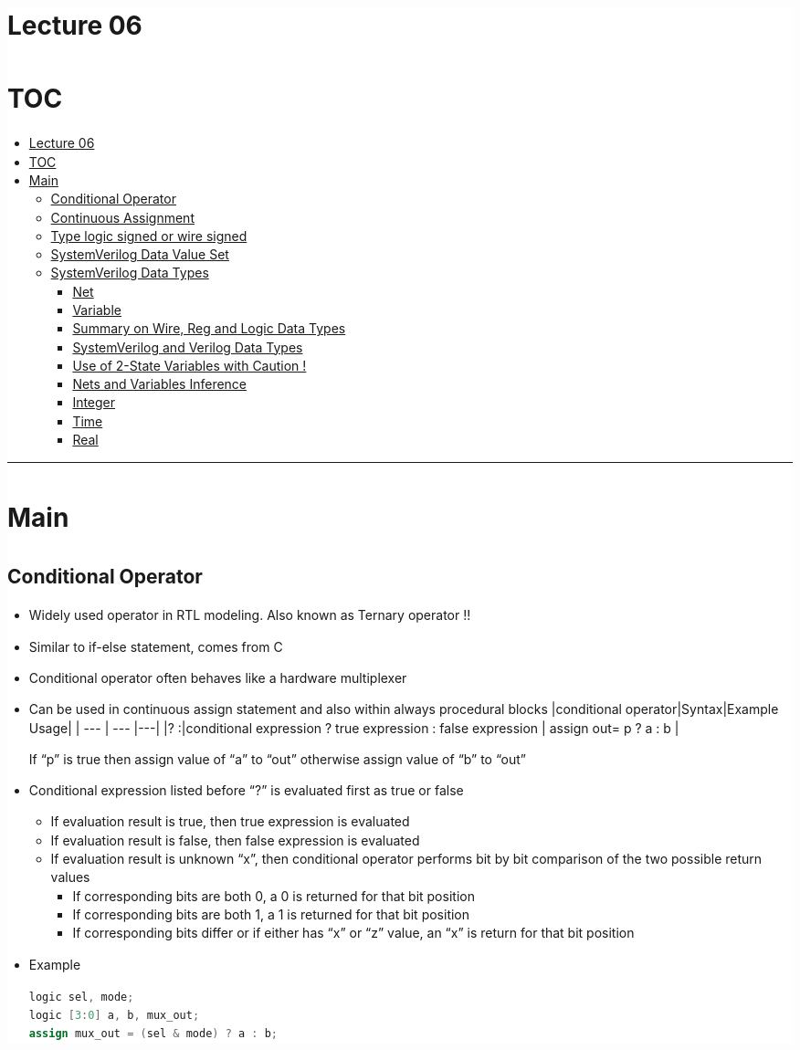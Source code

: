 # Lecture 06
# TOC
- [Lecture 06](#lecture-06)
- [TOC](#toc)
- [Main](#main)
  - [Conditional Operator](#conditional-operator)
  - [Continuous Assignment](#continuous-assignment)
  - [Type logic signed or wire signed](#type-logic-signed-or-wire-signed)
  - [SystemVerilog Data Value Set](#systemverilog-data-value-set)
  - [SystemVerilog Data Types](#systemverilog-data-types)
    - [Net](#net)
    - [Variable](#variable)
    - [Summary on Wire, Reg and Logic Data Types](#summary-on-wire-reg-and-logic-data-types)
    - [SystemVerilog and Verilog Data Types](#systemverilog-and-verilog-data-types)
    - [Use of 2-State Variables with Caution !](#use-of-2-state-variables-with-caution-)
    - [Nets and Variables Inference](#nets-and-variables-inference)
    - [Integer](#integer)
    - [Time](#time)
    - [Real](#real)
****
# Main

## Conditional Operator
- Widely used operator in RTL modeling. Also known as Ternary operator !!
- Similar to if-else statement, comes from C 
- Conditional operator often behaves like a hardware multiplexer
- Can be used in continuous assign statement and also within always procedural blocks
    |conditional operator|Syntax|Example Usage|
    | --- | --- |---|
    |? :|conditional expression ? true expression : false expression | assign out= p ? a : b |
    
    If “p” is true then assign value of “a” to “out” otherwise assign value of “b” to “out”
- Conditional expression listed before “?” is evaluated first as true or false
    - If evaluation result is true, then true expression is evaluated
    - If evaluation result is false, then false expression is evaluated
    - If evaluation result is unknown “x”, then conditional operator performs bit by bit comparison of 
the two possible return values
        - If corresponding bits are both 0, a 0 is returned for that bit position
        - If corresponding bits are both 1, a 1 is returned for that bit position
        - If corresponding bits differ or if either has “x” or “z” value, an “x” is return for that bit position 
- Example
    ```Verilog
    logic sel, mode;
    logic [3:0] a, b, mux_out;
    assign mux_out = (sel & mode) ? a : b;
    ```